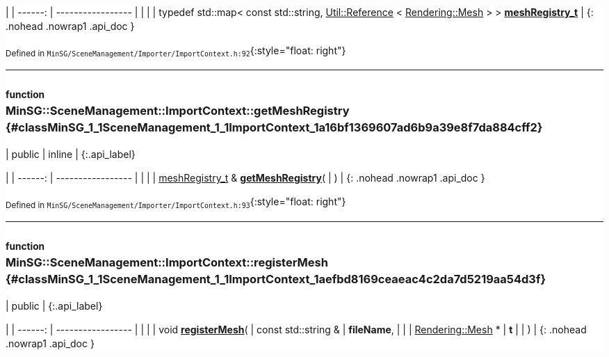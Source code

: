 |
| ------: | ----------------- |
|  |
| typedef std::map< const std::string, [Util::Reference](classUtil_1_1Reference) < [Rendering::Mesh](classRendering_1_1Mesh) > > **[meshRegistry_t](#classMinSG_1_1SceneManagement_1_1ImportContext_1ac0c5cea780444ba59810913ee87bad58)**  |
{: .nohead .nowrap1 .api_doc }





<sub>Defined in `MinSG/SceneManagement/Importer/ImportContext.h:92`</sub>{:style="float: right"}

-------------------------------------------------------------------

### <small>function</small><br/> MinSG::SceneManagement::ImportContext::getMeshRegistry {#classMinSG_1_1SceneManagement_1_1ImportContext_1a16bf1369607ad6b9a39e8f7da884cff2}

| public | inline |
{:.api_label}

|
| ------: | ----------------- |
|  |
| [meshRegistry_t](classMinSG_1_1SceneManagement_1_1ImportContext#classMinSG_1_1SceneManagement_1_1ImportContext_1ac0c5cea780444ba59810913ee87bad58) & **[getMeshRegistry](#classMinSG_1_1SceneManagement_1_1ImportContext_1a16bf1369607ad6b9a39e8f7da884cff2)**( |  ) |
{: .nohead .nowrap1 .api_doc }





<sub>Defined in `MinSG/SceneManagement/Importer/ImportContext.h:93`</sub>{:style="float: right"}

-------------------------------------------------------------------

### <small>function</small><br/> MinSG::SceneManagement::ImportContext::registerMesh {#classMinSG_1_1SceneManagement_1_1ImportContext_1aefbd8169ceaeac4c2da7d5219aa54d3f}

| public |
{:.api_label}

|
| ------: | ----------------- |
|  |
| void **[registerMesh](#classMinSG_1_1SceneManagement_1_1ImportContext_1aefbd8169ceaeac4c2da7d5219aa54d3f)**( | const std::string & | **fileName**, |
| |  [Rendering::Mesh](classRendering_1_1Mesh) * | **t** |
|   ) |
{: .nohead .nowrap1 .api_doc }


